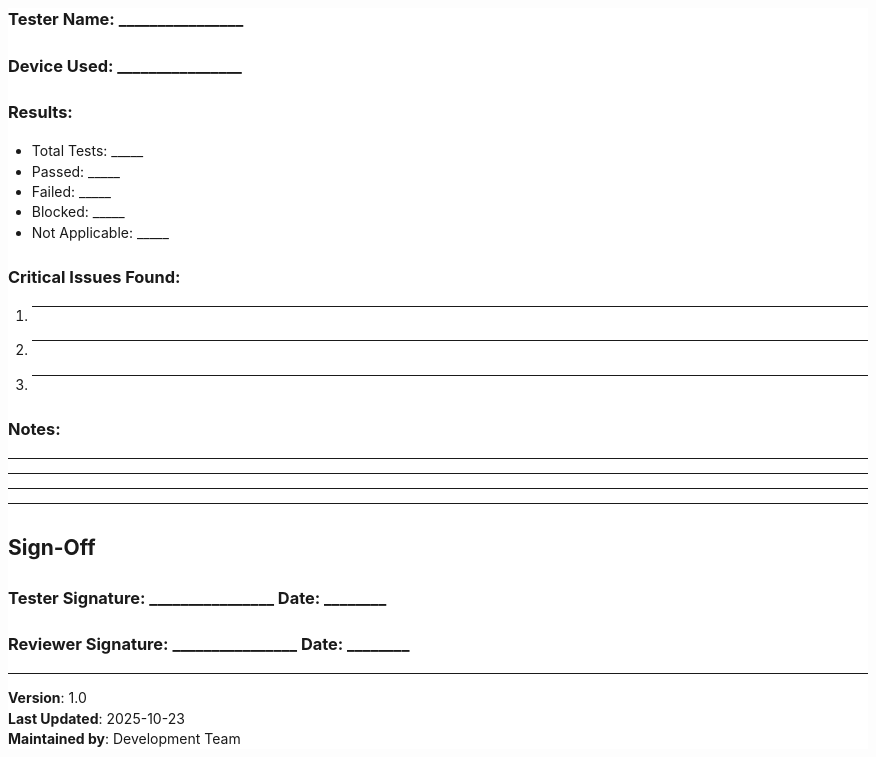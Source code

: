 ### Tester Name: ________________

### Device Used: ________________

### Results:
- Total Tests: _____ 
- Passed: _____ 
- Failed: _____ 
- Blocked: _____ 
- Not Applicable: _____

### Critical Issues Found:
1. ________________________________________________
2. ________________________________________________
3. ________________________________________________

### Notes:
________________________________________________________
________________________________________________________
________________________________________________________

---

## Sign-Off

### Tester Signature: ________________  Date: ________

### Reviewer Signature: ________________  Date: ________

---

**Version**: 1.0  
**Last Updated**: 2025-10-23  
**Maintained by**: Development Team

